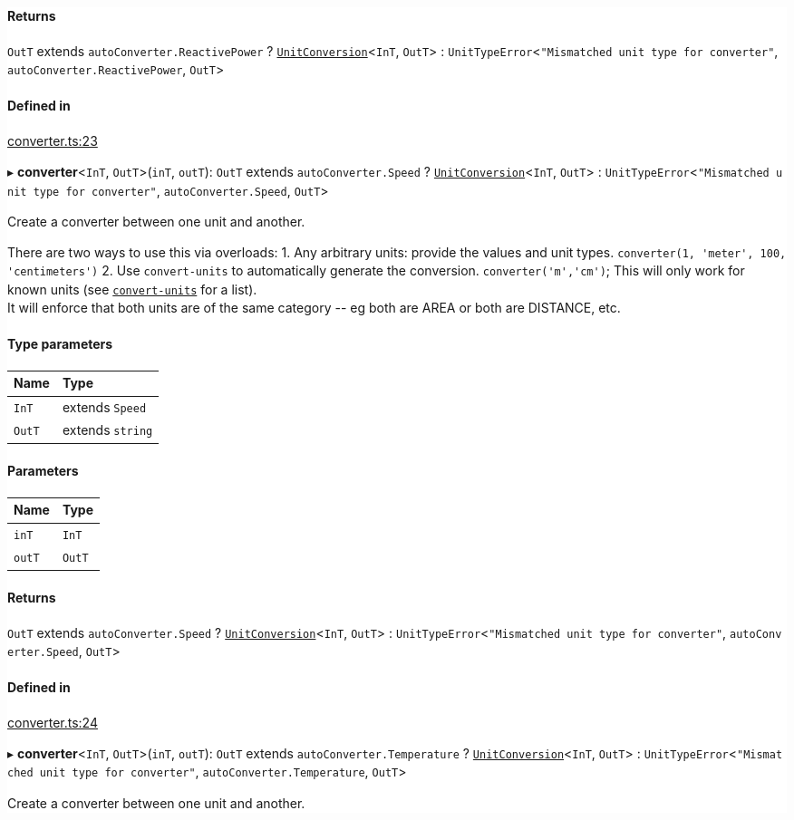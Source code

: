 #### Returns

`OutT` extends `autoConverter.ReactivePower` ? [`UnitConversion`](classes/UnitConversion.md)<`InT`, `OutT`\> : `UnitTypeError`<``"Mismatched unit type for converter"``, `autoConverter.ReactivePower`, `OutT`\>

#### Defined in

[converter.ts:23](https://github.com/SkywardApps/ts-united-types/blob/c4003f7/src/converter.ts#L23)

▸ **converter**<`InT`, `OutT`\>(`inT`, `outT`): `OutT` extends `autoConverter.Speed` ? [`UnitConversion`](classes/UnitConversion.md)<`InT`, `OutT`\> : `UnitTypeError`<``"Mismatched unit type for converter"``, `autoConverter.Speed`, `OutT`\>

Create a converter between one unit and another.

There are two ways to use this via overloads:
	1. Any arbitrary units: provide the values and unit types. `converter(1, 'meter', 100, 'centimeters')`
 2. Use `convert-units` to automatically generate the conversion. `converter('m','cm')`;  This will
only work for known units (see [`convert-units`](https://github.com/convert-units/convert-units) for a list).  
It will enforce that both units are of the same category -- eg both are AREA or both are DISTANCE, etc.

#### Type parameters

| Name | Type |
| :------ | :------ |
| `InT` | extends `Speed` |
| `OutT` | extends `string` |

#### Parameters

| Name | Type |
| :------ | :------ |
| `inT` | `InT` |
| `outT` | `OutT` |

#### Returns

`OutT` extends `autoConverter.Speed` ? [`UnitConversion`](classes/UnitConversion.md)<`InT`, `OutT`\> : `UnitTypeError`<``"Mismatched unit type for converter"``, `autoConverter.Speed`, `OutT`\>

#### Defined in

[converter.ts:24](https://github.com/SkywardApps/ts-united-types/blob/c4003f7/src/converter.ts#L24)

▸ **converter**<`InT`, `OutT`\>(`inT`, `outT`): `OutT` extends `autoConverter.Temperature` ? [`UnitConversion`](classes/UnitConversion.md)<`InT`, `OutT`\> : `UnitTypeError`<``"Mismatched unit type for converter"``, `autoConverter.Temperature`, `OutT`\>

Create a converter between one unit and another.
